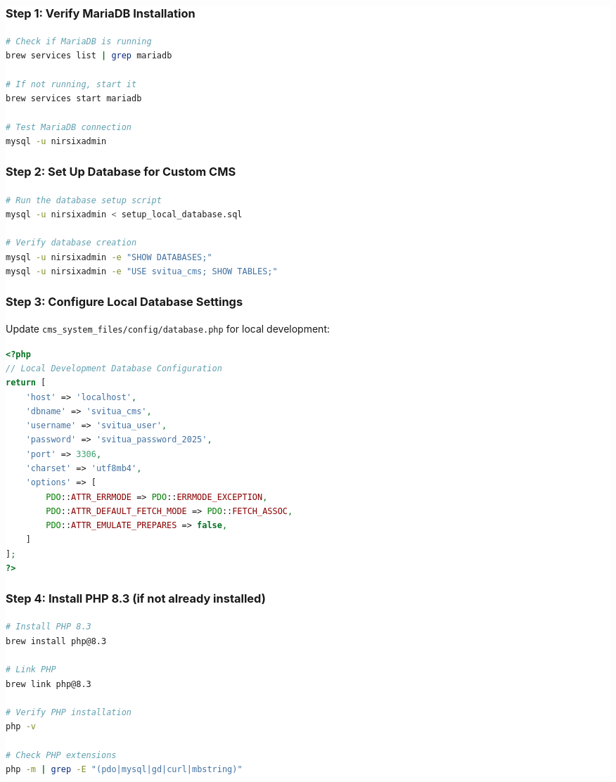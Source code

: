 ### **Step 1: Verify MariaDB Installation**
```bash
# Check if MariaDB is running
brew services list | grep mariadb

# If not running, start it
brew services start mariadb

# Test MariaDB connection
mysql -u nirsixadmin
```

### **Step 2: Set Up Database for Custom CMS**
```bash
# Run the database setup script
mysql -u nirsixadmin < setup_local_database.sql

# Verify database creation
mysql -u nirsixadmin -e "SHOW DATABASES;"
mysql -u nirsixadmin -e "USE svitua_cms; SHOW TABLES;"
```

### **Step 3: Configure Local Database Settings**
Update `cms_system_files/config/database.php` for local development:
```php
<?php
// Local Development Database Configuration
return [
    'host' => 'localhost',
    'dbname' => 'svitua_cms',
    'username' => 'svitua_user',
    'password' => 'svitua_password_2025',
    'port' => 3306,
    'charset' => 'utf8mb4',
    'options' => [
        PDO::ATTR_ERRMODE => PDO::ERRMODE_EXCEPTION,
        PDO::ATTR_DEFAULT_FETCH_MODE => PDO::FETCH_ASSOC,
        PDO::ATTR_EMULATE_PREPARES => false,
    ]
];
?>
```

### **Step 4: Install PHP 8.3 (if not already installed)**
```bash
# Install PHP 8.3
brew install php@8.3

# Link PHP
brew link php@8.3

# Verify PHP installation
php -v

# Check PHP extensions
php -m | grep -E "(pdo|mysql|gd|curl|mbstring)"
```
